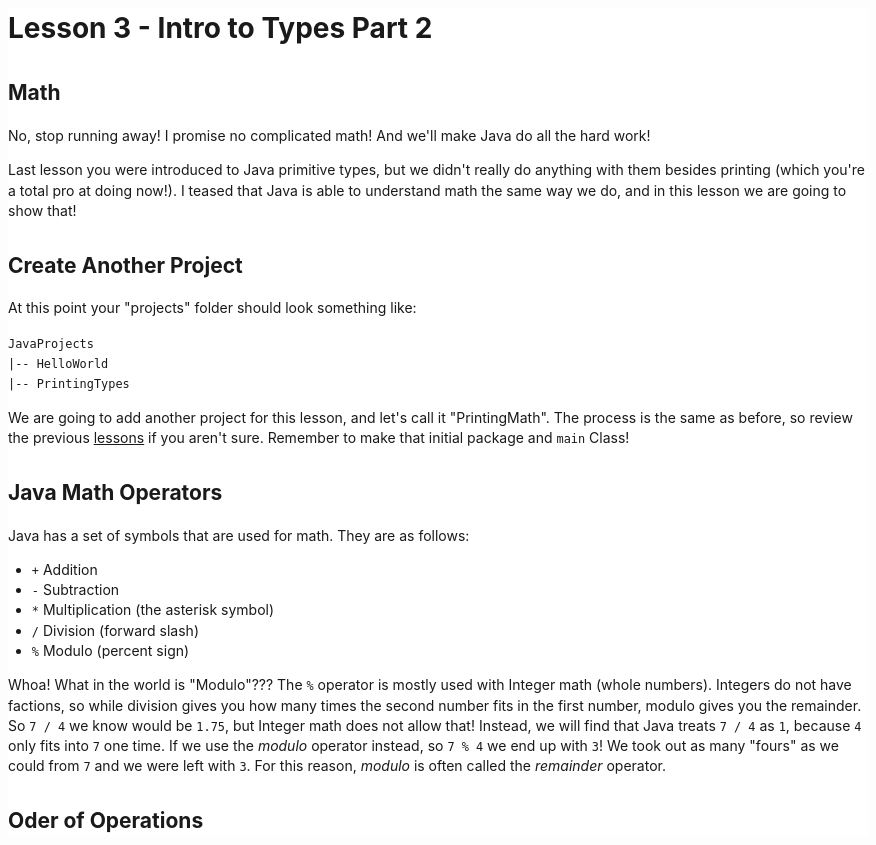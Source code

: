 # Lesson 3 - Intro to Types Part 2

## Math

No, stop running away! I promise no complicated math! And we'll make Java do all the hard work!

Last lesson you were introduced to Java primitive types, but we didn't really do anything with them besides printing
(which you're a total pro at doing now!). I teased that Java is able to understand math the same way we do, and in this
lesson we are going to show that!

## Create Another Project

At this point your "projects" folder should look something like:

```text
JavaProjects
|-- HelloWorld
|-- PrintingTypes
```

We are going to add another project for this lesson, and let's call it "PrintingMath". The process is the same as
before, so review the previous [lessons](../lesson-001/lesson-001.md) if you aren't sure. Remember to make that initial
package and `main` Class!

## Java Math Operators

Java has a set of symbols that are used for math. They are as follows:

* `+` Addition
* `-` Subtraction
* `*` Multiplication (the asterisk symbol)
* `/` Division (forward slash)
* `%` Modulo (percent sign)

Whoa! What in the world is "Modulo"??? The `%` operator is mostly used with Integer math (whole numbers). Integers do
not have factions, so while division gives you how many times the second number fits in the first number, modulo gives
you the remainder. So `7 / 4` we know would be `1.75`, but Integer math does not allow that! Instead, we will find that
Java treats `7 / 4` as `1`, because `4` only fits into `7` one time. If we use the _modulo_ operator instead, so `7 % 4`
we end up with `3`! We took out as many "fours" as we could from `7` and we were left with `3`. For this reason,
_modulo_ is often called the _remainder_ operator.

## Oder of Operations
